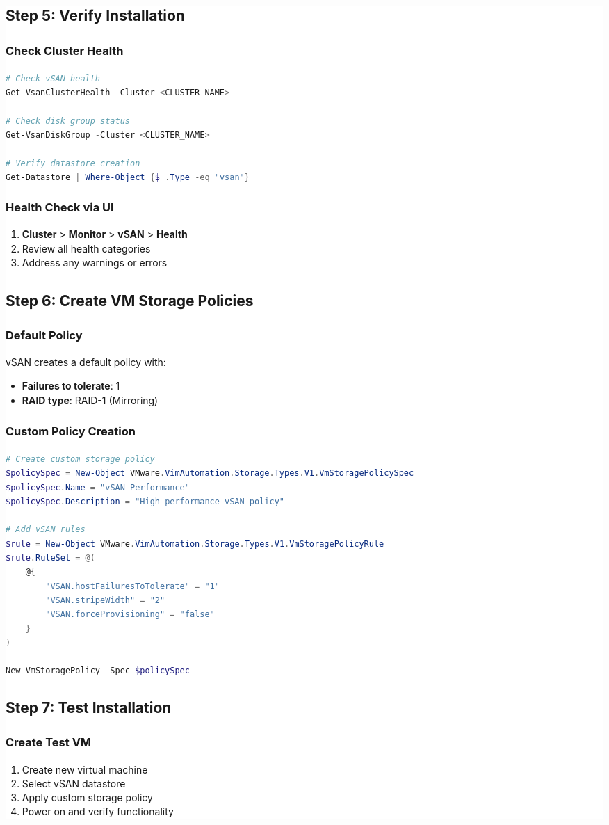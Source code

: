 ## Step 5: Verify Installation

### Check Cluster Health
```powershell
# Check vSAN health
Get-VsanClusterHealth -Cluster <CLUSTER_NAME>

# Check disk group status
Get-VsanDiskGroup -Cluster <CLUSTER_NAME>

# Verify datastore creation
Get-Datastore | Where-Object {$_.Type -eq "vsan"}
```

### Health Check via UI
1. **Cluster** > **Monitor** > **vSAN** > **Health**
2. Review all health categories
3. Address any warnings or errors

## Step 6: Create VM Storage Policies

### Default Policy
vSAN creates a default policy with:
- **Failures to tolerate**: 1
- **RAID type**: RAID-1 (Mirroring)

### Custom Policy Creation
```powershell
# Create custom storage policy
$policySpec = New-Object VMware.VimAutomation.Storage.Types.V1.VmStoragePolicySpec
$policySpec.Name = "vSAN-Performance"
$policySpec.Description = "High performance vSAN policy"

# Add vSAN rules
$rule = New-Object VMware.VimAutomation.Storage.Types.V1.VmStoragePolicyRule
$rule.RuleSet = @(
    @{
        "VSAN.hostFailuresToTolerate" = "1"
        "VSAN.stripeWidth" = "2"
        "VSAN.forceProvisioning" = "false"
    }
)

New-VmStoragePolicy -Spec $policySpec
```

## Step 7: Test Installation

### Create Test VM
1. Create new virtual machine
2. Select vSAN datastore
3. Apply custom storage policy
4. Power on and verify functionality
